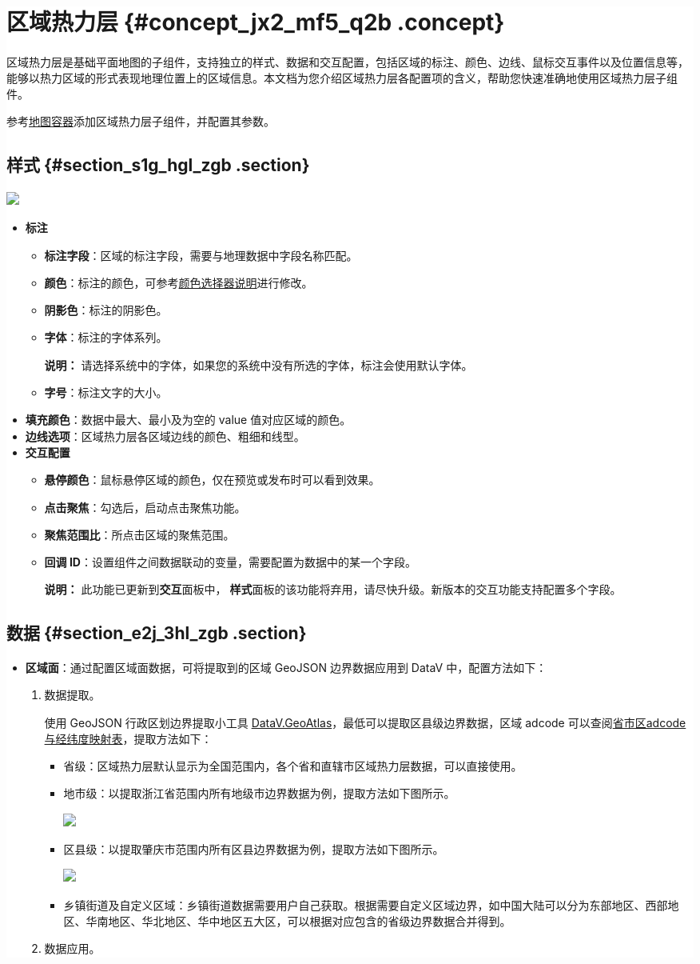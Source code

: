 # 区域热力层 {#concept_jx2_mf5_q2b .concept}

区域热力层是基础平面地图的子组件，支持独立的样式、数据和交互配置，包括区域的标注、颜色、边线、鼠标交互事件以及位置信息等，能够以热力区域的形式表现地理位置上的区域信息。本文档为您介绍区域热力层各配置项的含义，帮助您快速准确地使用区域热力层子组件。

参考[地图容器](cn.zh-CN/用户指南/组件指南/基础平面地图组件/地图容器.md#)添加区域热力层子组件，并配置其参数。

## 样式 {#section_s1g_hgl_zgb .section}

![](http://static-aliyun-doc.oss-cn-hangzhou.aliyuncs.com/assets/img/16578/155771939839926_zh-CN.png)

-   **标注** 
    -   **标注字段**：区域的标注字段，需要与地理数据中字段名称匹配。
    -   **颜色**：标注的颜色，可参考[颜色选择器说明](cn.zh-CN/用户指南/管理组件/设置组件样式/配置项说明.md#section_kdw_vj4_t2b)进行修改。
    -   **阴影色**：标注的阴影色。
    -   **字体**：标注的字体系列。

        **说明：** 请选择系统中的字体，如果您的系统中没有所选的字体，标注会使用默认字体。

    -   **字号**：标注文字的大小。
-   **填充颜色**：数据中最大、最小及为空的 value 值对应区域的颜色。
-   **边线选项**：区域热力层各区域边线的颜色、粗细和线型。
-   **交互配置** 
    -   **悬停颜色**：鼠标悬停区域的颜色，仅在预览或发布时可以看到效果。
    -   **点击聚焦**：勾选后，启动点击聚焦功能。
    -   **聚焦范围比**：所点击区域的聚焦范围。
    -   **回调 ID**：设置组件之间数据联动的变量，需要配置为数据中的某一个字段。

        **说明：** 此功能已更新到**交互**面板中， **样式**面板的该功能将弃用，请尽快升级。新版本的交互功能支持配置多个字段。


## 数据 {#section_e2j_3hl_zgb .section}

-   **区域面**：通过配置区域面数据，可将提取到的区域 GeoJSON 边界数据应用到 DataV 中，配置方法如下：

    1.  数据提取。

        使用 GeoJSON 行政区划边界提取小工具 [DataV.GeoAtlas](http://datav.aliyun.com/static/tools/atlas)，最低可以提取区县级边界数据，区域 adcode 可以查阅[省市区adcode与经纬度映射表](http://docs-aliyun.cn-hangzhou.oss.aliyun-inc.com/assets/attach/84544/cn_zh/1530167929977/%E7%9C%81%E5%B8%82%E5%8C%BAadcode%E4%B8%8E%E7%BB%8F%E7%BA%AC%E5%BA%A6%E6%98%A0%E5%B0%84%E8%A1%A8gbk.csv)，提取方法如下：

        -   省级：区域热力层默认显示为全国范围内，各个省和直辖市区域热力层数据，可以直接使用。
        -   地市级：以提取浙江省范围内所有地级市边界数据为例，提取方法如下图所示。

            ![](images/8624_zh-CN.gif)

        -   区县级：以提取肇庆市范围内所有区县边界数据为例，提取方法如下图所示。

            ![](images/8625_zh-CN.gif)

        -   乡镇街道及自定义区域：乡镇街道数据需要用户自己获取。根据需要自定义区域边界，如中国大陆可以分为东部地区、西部地区、华南地区、华北地区、华中地区五大区，可以根据对应包含的省级边界数据合并得到。
    2.  数据应用。
